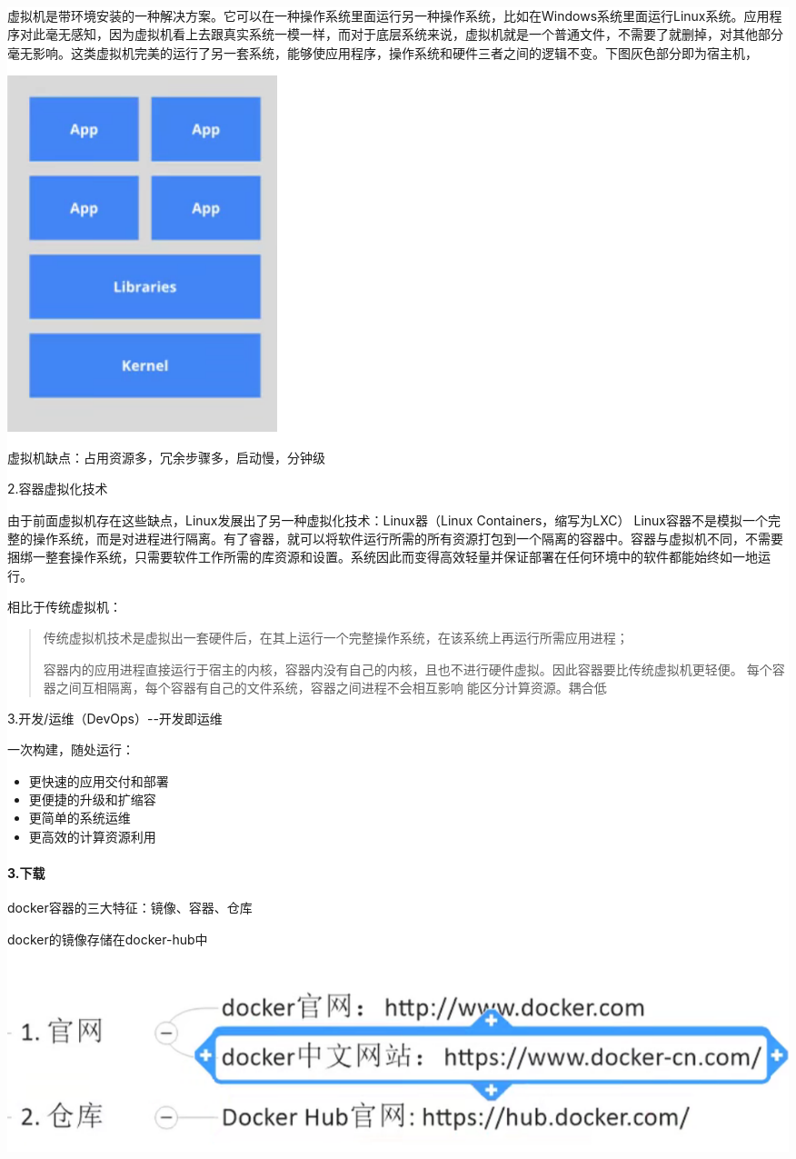 虚拟机是带环境安装的一种解决方案。它可以在一种操作系统里面运行另一种操作系统，比如在Windows系统里面运行Linux系统。应用程序对此毫无感知，因为虚拟机看上去跟真实系统一模一样，而对于底层系统来说，虚拟机就是一个普通文件，不需要了就删掉，对其他部分毫无影响。这类虚拟机完美的运行了另一套系统，能够使应用程序，操作系统和硬件三者之间的逻辑不变。下图灰色部分即为宿主机，

![](images/image-20211024111813269.png)

虚拟机缺点：占用资源多，冗余步骤多，启动慢，分钟级

2.容器虚拟化技术

由于前面虚拟机存在这些缺点，Linux发展出了另一种虚拟化技术：Linux器（Linux Containers，缩写为LXC）
Linux容器不是模拟一个完整的操作系统，而是对进程进行隔离。有了睿器，就可以将软件运行所需的所有资源打包到一个隔离的容器中。容器与虚拟机不同，不需要捆绑一整套操作系统，只需要软件工作所需的库资源和设置。系统因此而变得高效轻量并保证部署在任何环境中的软件都能始终如一地运行。

相比于传统虚拟机：

> 传统虚拟机技术是虚拟出一套硬件后，在其上运行一个完整操作系统，在该系统上再运行所需应用进程；
>
> 容器内的应用进程直接运行于宿主的内核，容器内没有自己的内核，且也不进行硬件虚拟。因此容器要比传统虚拟机更轻便。
> 每个容器之间互相隔离，每个容器有自己的文件系统，容器之间进程不会相互影响 能区分计算资源。耦合低

3.开发/运维（DevOps）--开发即运维

一次构建，随处运行：

- 更快速的应用交付和部署
- 更便捷的升级和扩缩容
- 更简单的系统运维
- 更高效的计算资源利用

#### 3.下载

docker容器的三大特征：镜像、容器、仓库

docker的镜像存储在docker-hub中

![](images/image-20211024223545179.png)
